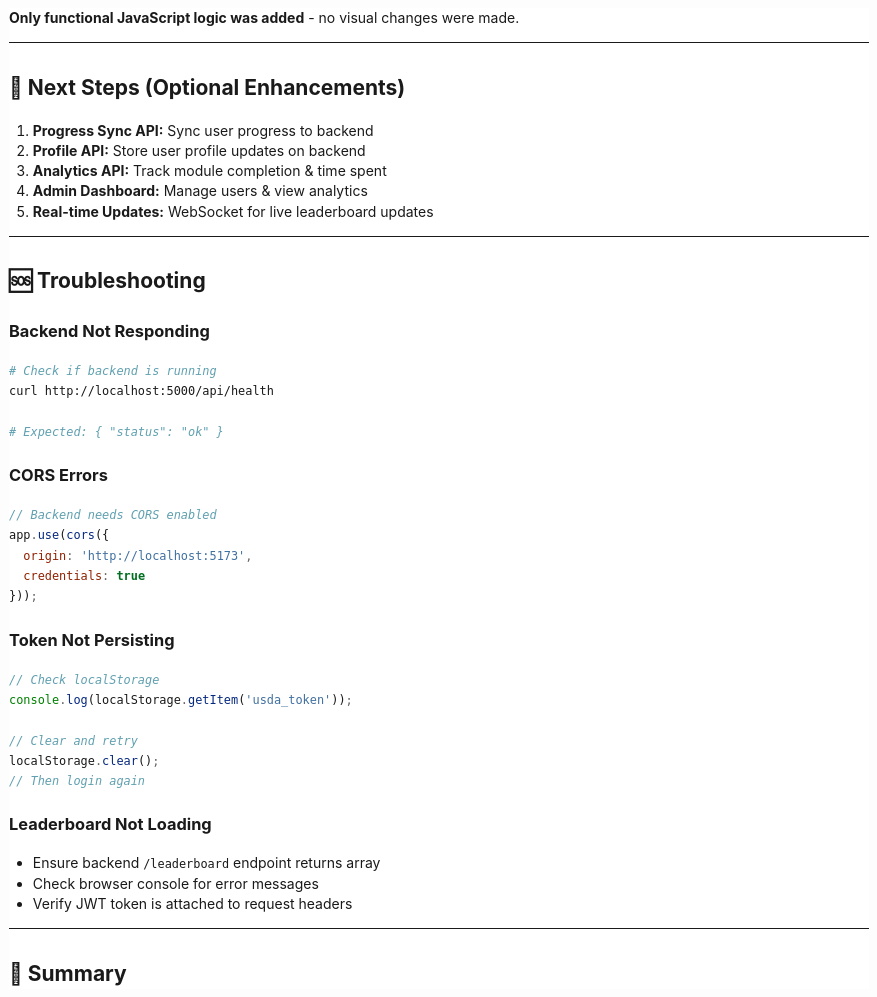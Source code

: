 **Only functional JavaScript logic was added** - no visual changes were made.

---

## 📝 Next Steps (Optional Enhancements)

1. **Progress Sync API:** Sync user progress to backend
2. **Profile API:** Store user profile updates on backend
3. **Analytics API:** Track module completion & time spent
4. **Admin Dashboard:** Manage users & view analytics
5. **Real-time Updates:** WebSocket for live leaderboard updates

---

## 🆘 Troubleshooting

### Backend Not Responding
```bash
# Check if backend is running
curl http://localhost:5000/api/health

# Expected: { "status": "ok" }
```

### CORS Errors
```javascript
// Backend needs CORS enabled
app.use(cors({
  origin: 'http://localhost:5173',
  credentials: true
}));
```

### Token Not Persisting
```javascript
// Check localStorage
console.log(localStorage.getItem('usda_token'));

// Clear and retry
localStorage.clear();
// Then login again
```

### Leaderboard Not Loading
- Ensure backend `/leaderboard` endpoint returns array
- Check browser console for error messages
- Verify JWT token is attached to request headers

---

## 🎉 Summary
